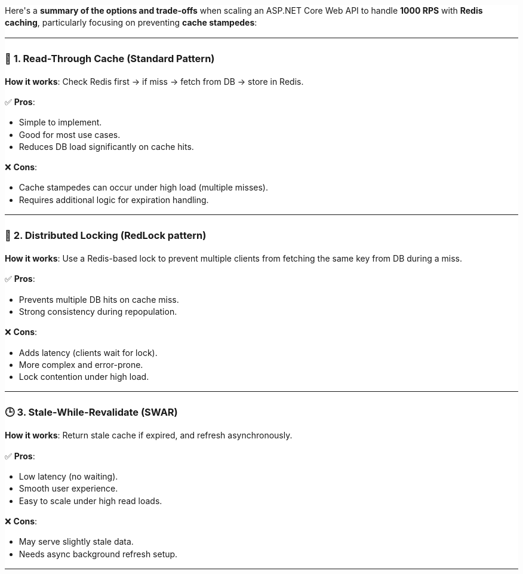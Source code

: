 Here's a **summary of the options and trade-offs** when scaling an ASP.NET Core Web API to handle **1000 RPS** with **Redis caching**, particularly focusing on preventing **cache stampedes**:

---

### 🔁 **1. Read-Through Cache (Standard Pattern)**

**How it works**:
Check Redis first → if miss → fetch from DB → store in Redis.

✅ **Pros**:

* Simple to implement.
* Good for most use cases.
* Reduces DB load significantly on cache hits.

❌ **Cons**:

* Cache stampedes can occur under high load (multiple misses).
* Requires additional logic for expiration handling.

---

### 🔐 **2. Distributed Locking (RedLock pattern)**

**How it works**:
Use a Redis-based lock to prevent multiple clients from fetching the same key from DB during a miss.

✅ **Pros**:

* Prevents multiple DB hits on cache miss.
* Strong consistency during repopulation.

❌ **Cons**:

* Adds latency (clients wait for lock).
* More complex and error-prone.
* Lock contention under high load.

---

### 🕒 **3. Stale-While-Revalidate (SWAR)**

**How it works**:
Return stale cache if expired, and refresh asynchronously.

✅ **Pros**:

* Low latency (no waiting).
* Smooth user experience.
* Easy to scale under high read loads.

❌ **Cons**:

* May serve slightly stale data.
* Needs async background refresh setup.

---